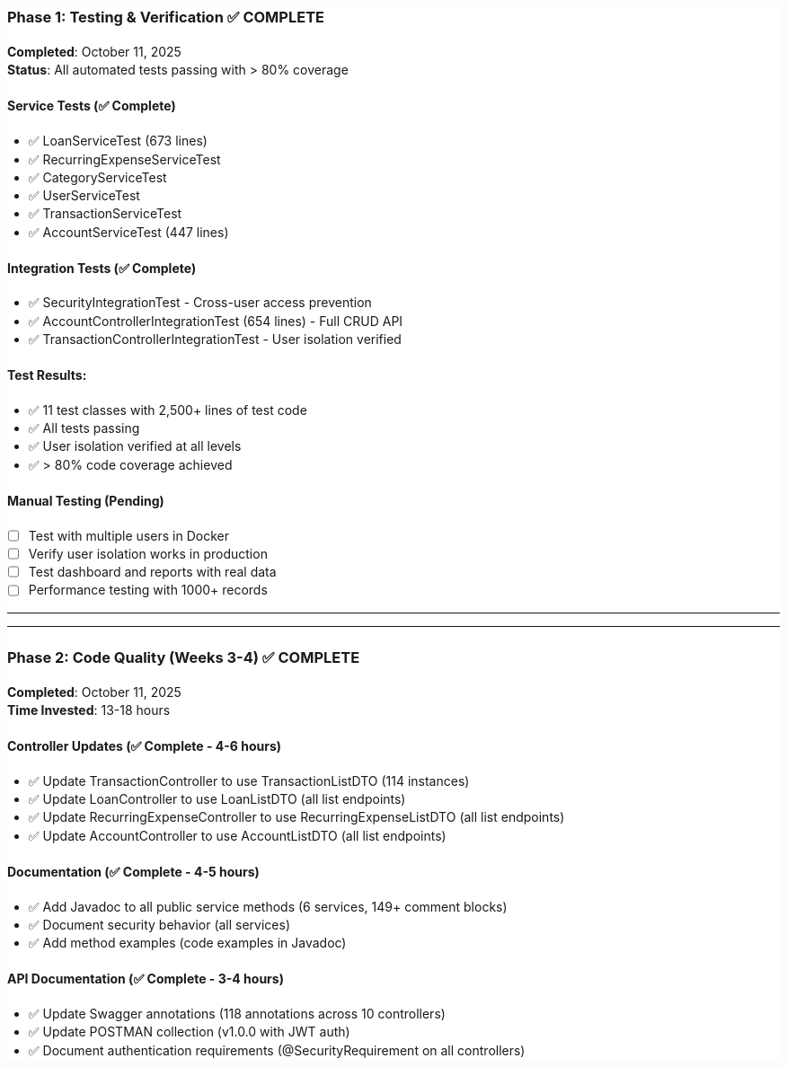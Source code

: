 ### Phase 1: Testing & Verification ✅ COMPLETE

**Completed**: October 11, 2025  
**Status**: All automated tests passing with > 80% coverage

#### Service Tests (✅ Complete)
- ✅ LoanServiceTest (673 lines)
- ✅ RecurringExpenseServiceTest
- ✅ CategoryServiceTest
- ✅ UserServiceTest
- ✅ TransactionServiceTest
- ✅ AccountServiceTest (447 lines)

#### Integration Tests (✅ Complete)
- ✅ SecurityIntegrationTest - Cross-user access prevention
- ✅ AccountControllerIntegrationTest (654 lines) - Full CRUD API
- ✅ TransactionControllerIntegrationTest - User isolation verified

#### Test Results:
- ✅ 11 test classes with 2,500+ lines of test code
- ✅ All tests passing
- ✅ User isolation verified at all levels
- ✅ > 80% code coverage achieved

#### Manual Testing (Pending)
- [ ] Test with multiple users in Docker
- [ ] Verify user isolation works in production
- [ ] Test dashboard and reports with real data
- [ ] Performance testing with 1000+ records

---

---

### Phase 2: Code Quality (Weeks 3-4) ✅ COMPLETE

**Completed**: October 11, 2025  
**Time Invested**: 13-18 hours

#### Controller Updates (✅ Complete - 4-6 hours)
- ✅ Update TransactionController to use TransactionListDTO (114 instances)
- ✅ Update LoanController to use LoanListDTO (all list endpoints)
- ✅ Update RecurringExpenseController to use RecurringExpenseListDTO (all list endpoints)
- ✅ Update AccountController to use AccountListDTO (all list endpoints)

#### Documentation (✅ Complete - 4-5 hours)
- ✅ Add Javadoc to all public service methods (6 services, 149+ comment blocks)
- ✅ Document security behavior (all services)
- ✅ Add method examples (code examples in Javadoc)

#### API Documentation (✅ Complete - 3-4 hours)
- ✅ Update Swagger annotations (118 annotations across 10 controllers)
- ✅ Update POSTMAN collection (v1.0.0 with JWT auth)
- ✅ Document authentication requirements (@SecurityRequirement on all controllers)
